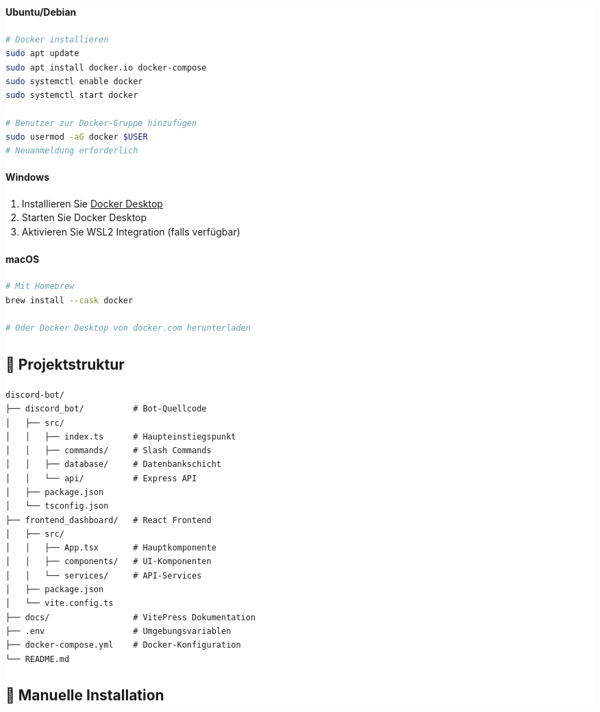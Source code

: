 #### Ubuntu/Debian
```bash
# Docker installieren
sudo apt update
sudo apt install docker.io docker-compose
sudo systemctl enable docker
sudo systemctl start docker

# Benutzer zur Docker-Gruppe hinzufügen
sudo usermod -aG docker $USER
# Neuanmeldung erforderlich
```

#### Windows
1. Installieren Sie [Docker Desktop](https://docker.com/products/docker-desktop)
2. Starten Sie Docker Desktop
3. Aktivieren Sie WSL2 Integration (falls verfügbar)

#### macOS
```bash
# Mit Homebrew
brew install --cask docker

# Oder Docker Desktop von docker.com herunterladen
```

## 📂 Projektstruktur

```
discord-bot/
├── discord_bot/          # Bot-Quellcode
│   ├── src/
│   │   ├── index.ts      # Haupteinstiegspunkt
│   │   ├── commands/     # Slash Commands
│   │   ├── database/     # Datenbankschicht
│   │   └── api/          # Express API
│   ├── package.json
│   └── tsconfig.json
├── frontend_dashboard/   # React Frontend
│   ├── src/
│   │   ├── App.tsx       # Hauptkomponente
│   │   ├── components/   # UI-Komponenten
│   │   └── services/     # API-Services
│   ├── package.json
│   └── vite.config.ts
├── docs/                 # VitePress Dokumentation
├── .env                  # Umgebungsvariablen
├── docker-compose.yml    # Docker-Konfiguration
└── README.md
```

## 🔧 Manuelle Installation
